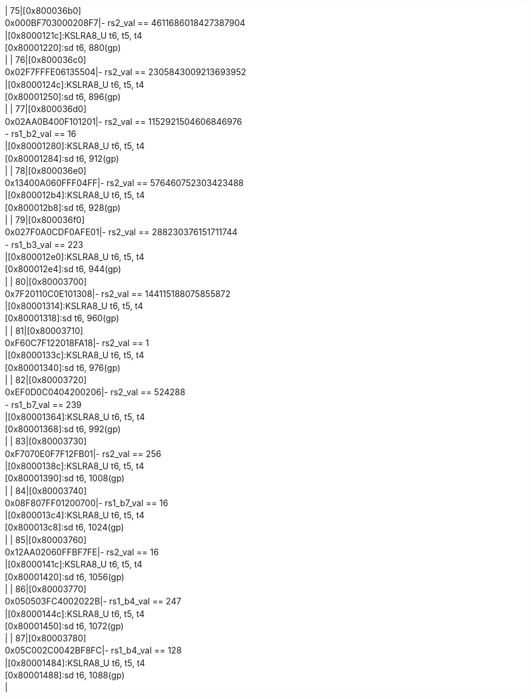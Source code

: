 |  75|[0x800036b0]<br>0x000BF703000208F7|- rs2_val == 4611686018427387904<br>                                                                                                                                                                                                                                                                                       |[0x8000121c]:KSLRA8_U t6, t5, t4<br> [0x80001220]:sd t6, 880(gp)<br>     |
|  76|[0x800036c0]<br>0x02F7FFFE06135504|- rs2_val == 2305843009213693952<br>                                                                                                                                                                                                                                                                                       |[0x8000124c]:KSLRA8_U t6, t5, t4<br> [0x80001250]:sd t6, 896(gp)<br>     |
|  77|[0x800036d0]<br>0x02AA0B400F101201|- rs2_val == 1152921504606846976<br> - rs1_b2_val == 16<br>                                                                                                                                                                                                                                                                |[0x80001280]:KSLRA8_U t6, t5, t4<br> [0x80001284]:sd t6, 912(gp)<br>     |
|  78|[0x800036e0]<br>0x13400A060FFF04FF|- rs2_val == 576460752303423488<br>                                                                                                                                                                                                                                                                                        |[0x800012b4]:KSLRA8_U t6, t5, t4<br> [0x800012b8]:sd t6, 928(gp)<br>     |
|  79|[0x800036f0]<br>0x027F0A0CDF0AFE01|- rs2_val == 288230376151711744<br> - rs1_b3_val == 223<br>                                                                                                                                                                                                                                                                |[0x800012e0]:KSLRA8_U t6, t5, t4<br> [0x800012e4]:sd t6, 944(gp)<br>     |
|  80|[0x80003700]<br>0x7F20110C0E101308|- rs2_val == 144115188075855872<br>                                                                                                                                                                                                                                                                                        |[0x80001314]:KSLRA8_U t6, t5, t4<br> [0x80001318]:sd t6, 960(gp)<br>     |
|  81|[0x80003710]<br>0xF60C7F122018FA18|- rs2_val == 1<br>                                                                                                                                                                                                                                                                                                         |[0x8000133c]:KSLRA8_U t6, t5, t4<br> [0x80001340]:sd t6, 976(gp)<br>     |
|  82|[0x80003720]<br>0xEF0D0C0404200206|- rs2_val == 524288<br> - rs1_b7_val == 239<br>                                                                                                                                                                                                                                                                            |[0x80001364]:KSLRA8_U t6, t5, t4<br> [0x80001368]:sd t6, 992(gp)<br>     |
|  83|[0x80003730]<br>0xF7070E0F7F12FB01|- rs2_val == 256<br>                                                                                                                                                                                                                                                                                                       |[0x8000138c]:KSLRA8_U t6, t5, t4<br> [0x80001390]:sd t6, 1008(gp)<br>    |
|  84|[0x80003740]<br>0x08F807FF01200700|- rs1_b7_val == 16<br>                                                                                                                                                                                                                                                                                                     |[0x800013c4]:KSLRA8_U t6, t5, t4<br> [0x800013c8]:sd t6, 1024(gp)<br>    |
|  85|[0x80003760]<br>0x12AA02060FFBF7FE|- rs2_val == 16<br>                                                                                                                                                                                                                                                                                                        |[0x8000141c]:KSLRA8_U t6, t5, t4<br> [0x80001420]:sd t6, 1056(gp)<br>    |
|  86|[0x80003770]<br>0x050503FC4002022B|- rs1_b4_val == 247<br>                                                                                                                                                                                                                                                                                                    |[0x8000144c]:KSLRA8_U t6, t5, t4<br> [0x80001450]:sd t6, 1072(gp)<br>    |
|  87|[0x80003780]<br>0x05C002C0042BF8FC|- rs1_b4_val == 128<br>                                                                                                                                                                                                                                                                                                    |[0x80001484]:KSLRA8_U t6, t5, t4<br> [0x80001488]:sd t6, 1088(gp)<br>    |